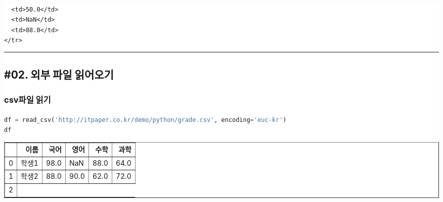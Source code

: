       <td>50.0</td>
      <td>NaN</td>
      <td>88.0</td>
    </tr>
  </tbody>
</table>
</div>



-----------------------------------
## #02. 외부 파일 읽어오기
### csv파일 읽기


```python
df = read_csv('http://itpaper.co.kr/demo/python/grade.csv', encoding='euc-kr')
df
```




<div>
<style scoped>
    .dataframe tbody tr th:only-of-type {
        vertical-align: middle;
    }

    .dataframe tbody tr th {
        vertical-align: top;
    }

    .dataframe thead th {
        text-align: right;
    }
</style>
<table border="1" class="dataframe">
  <thead>
    <tr style="text-align: right;">
      <th></th>
      <th>이름</th>
      <th>국어</th>
      <th>영어</th>
      <th>수학</th>
      <th>과학</th>
    </tr>
  </thead>
  <tbody>
    <tr>
      <td>0</td>
      <td>학생1</td>
      <td>98.0</td>
      <td>NaN</td>
      <td>88.0</td>
      <td>64.0</td>
    </tr>
    <tr>
      <td>1</td>
      <td>학생2</td>
      <td>88.0</td>
      <td>90.0</td>
      <td>62.0</td>
      <td>72.0</td>
    </tr>
    <tr>
      <td>2</td>